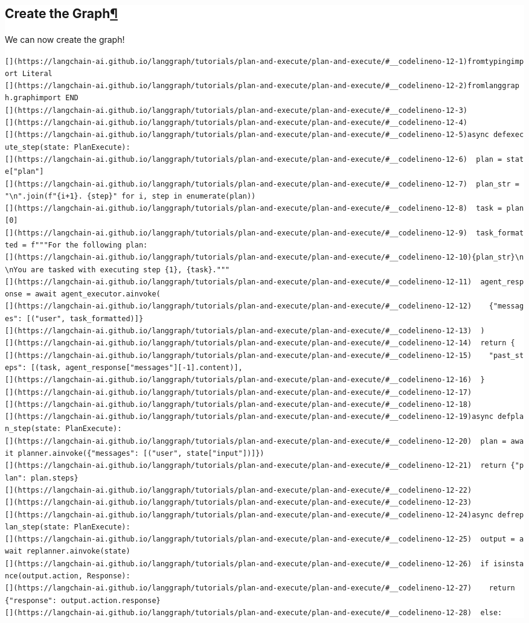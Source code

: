 
## Create the Graph[¶](https://langchain-ai.github.io/langgraph/tutorials/plan-and-execute/plan-and-execute/#create-the-graph "Permanent link")

We can now create the graph!

```
[](https://langchain-ai.github.io/langgraph/tutorials/plan-and-execute/plan-and-execute/#__codelineno-12-1)fromtypingimport Literal
[](https://langchain-ai.github.io/langgraph/tutorials/plan-and-execute/plan-and-execute/#__codelineno-12-2)fromlanggraph.graphimport END
[](https://langchain-ai.github.io/langgraph/tutorials/plan-and-execute/plan-and-execute/#__codelineno-12-3)
[](https://langchain-ai.github.io/langgraph/tutorials/plan-and-execute/plan-and-execute/#__codelineno-12-4)
[](https://langchain-ai.github.io/langgraph/tutorials/plan-and-execute/plan-and-execute/#__codelineno-12-5)async defexecute_step(state: PlanExecute):
[](https://langchain-ai.github.io/langgraph/tutorials/plan-and-execute/plan-and-execute/#__codelineno-12-6)  plan = state["plan"]
[](https://langchain-ai.github.io/langgraph/tutorials/plan-and-execute/plan-and-execute/#__codelineno-12-7)  plan_str = "\n".join(f"{i+1}. {step}" for i, step in enumerate(plan))
[](https://langchain-ai.github.io/langgraph/tutorials/plan-and-execute/plan-and-execute/#__codelineno-12-8)  task = plan[0]
[](https://langchain-ai.github.io/langgraph/tutorials/plan-and-execute/plan-and-execute/#__codelineno-12-9)  task_formatted = f"""For the following plan:
[](https://langchain-ai.github.io/langgraph/tutorials/plan-and-execute/plan-and-execute/#__codelineno-12-10){plan_str}\n\nYou are tasked with executing step {1}, {task}."""
[](https://langchain-ai.github.io/langgraph/tutorials/plan-and-execute/plan-and-execute/#__codelineno-12-11)  agent_response = await agent_executor.ainvoke(
[](https://langchain-ai.github.io/langgraph/tutorials/plan-and-execute/plan-and-execute/#__codelineno-12-12)    {"messages": [("user", task_formatted)]}
[](https://langchain-ai.github.io/langgraph/tutorials/plan-and-execute/plan-and-execute/#__codelineno-12-13)  )
[](https://langchain-ai.github.io/langgraph/tutorials/plan-and-execute/plan-and-execute/#__codelineno-12-14)  return {
[](https://langchain-ai.github.io/langgraph/tutorials/plan-and-execute/plan-and-execute/#__codelineno-12-15)    "past_steps": [(task, agent_response["messages"][-1].content)],
[](https://langchain-ai.github.io/langgraph/tutorials/plan-and-execute/plan-and-execute/#__codelineno-12-16)  }
[](https://langchain-ai.github.io/langgraph/tutorials/plan-and-execute/plan-and-execute/#__codelineno-12-17)
[](https://langchain-ai.github.io/langgraph/tutorials/plan-and-execute/plan-and-execute/#__codelineno-12-18)
[](https://langchain-ai.github.io/langgraph/tutorials/plan-and-execute/plan-and-execute/#__codelineno-12-19)async defplan_step(state: PlanExecute):
[](https://langchain-ai.github.io/langgraph/tutorials/plan-and-execute/plan-and-execute/#__codelineno-12-20)  plan = await planner.ainvoke({"messages": [("user", state["input"])]})
[](https://langchain-ai.github.io/langgraph/tutorials/plan-and-execute/plan-and-execute/#__codelineno-12-21)  return {"plan": plan.steps}
[](https://langchain-ai.github.io/langgraph/tutorials/plan-and-execute/plan-and-execute/#__codelineno-12-22)
[](https://langchain-ai.github.io/langgraph/tutorials/plan-and-execute/plan-and-execute/#__codelineno-12-23)
[](https://langchain-ai.github.io/langgraph/tutorials/plan-and-execute/plan-and-execute/#__codelineno-12-24)async defreplan_step(state: PlanExecute):
[](https://langchain-ai.github.io/langgraph/tutorials/plan-and-execute/plan-and-execute/#__codelineno-12-25)  output = await replanner.ainvoke(state)
[](https://langchain-ai.github.io/langgraph/tutorials/plan-and-execute/plan-and-execute/#__codelineno-12-26)  if isinstance(output.action, Response):
[](https://langchain-ai.github.io/langgraph/tutorials/plan-and-execute/plan-and-execute/#__codelineno-12-27)    return {"response": output.action.response}
[](https://langchain-ai.github.io/langgraph/tutorials/plan-and-execute/plan-and-execute/#__codelineno-12-28)  else:
```